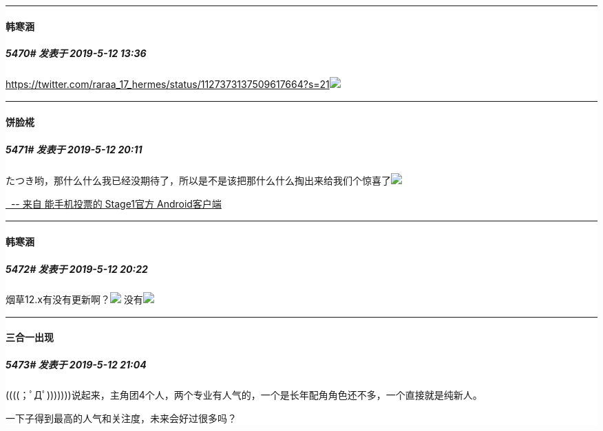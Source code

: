 


-----

####  韩寒涵  
##### 5470#       发表于 2019-5-12 13:36




https://twitter.com/raraa_17_hermes/status/1127373137509617664?s=21<img src="https://i.loli.net/2019/05/12/5cd7b0c9e1f9b.gif" referrerpolicy="no-referrer">







-----

####  饼脸椛  
##### 5471#       发表于 2019-5-12 20:11




たつき哟，那什么什么我已经没期待了，所以是不是该把那什么什么掏出来给我们个惊喜了<img src="https://static.saraba1st.com/image/smiley/face2017/009.gif" referrerpolicy="no-referrer">

[  -- 来自 能手机投票的 Stage1官方 Android客户端](https://www.coolapk.com/apk/140634)







-----

####  韩寒涵  
##### 5472#       发表于 2019-5-12 20:22




烟草12.x有没有更新啊？<img src="https://static.saraba1st.com/image/smiley/face2017/066.png" referrerpolicy="no-referrer">
没有<img src="https://static.saraba1st.com/image/smiley/face2017/167.png" referrerpolicy="no-referrer">







-----

####  三合一出现  
##### 5473#       发表于 2019-5-12 21:04




((((；ﾟДﾟ)))))))说起来，主角团4个人，两个专业有人气的，一个是长年配角角色还不多，一个直接就是纯新人。

一下子得到最高的人气和关注度，未来会好过很多吗？
